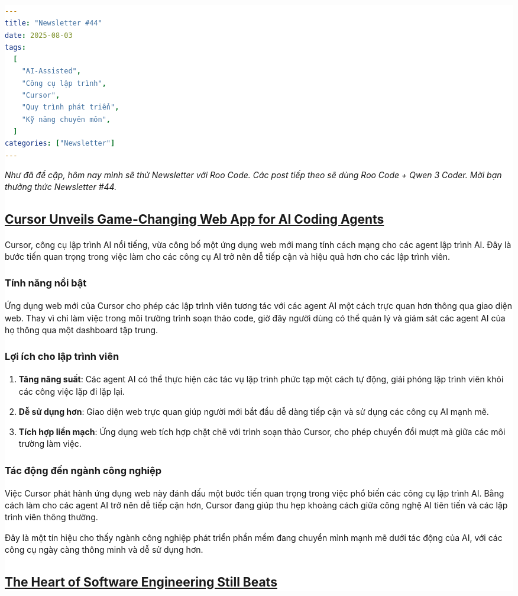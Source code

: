 ```yaml
---
title: "Newsletter #44"
date: 2025-08-03
tags:
  [
    "AI-Assisted",
    "Công cụ lập trình",
    "Cursor",
    "Quy trình phát triển",
    "Kỹ năng chuyên môn",
  ]
categories: ["Newsletter"]
---
```


_Như đã đề cập, hôm nay mình sẽ thử Newsletter với Roo Code. Các post tiếp theo sẽ dùng Roo Code + Qwen 3 Coder. Mời bạn thưởng thức Newsletter #44._

## [Cursor Unveils Game-Changing Web App for AI Coding Agents](https://opentools.ai/news/cursor-unveils-game-changing-web-app-for-ai-coding-agents)

Cursor, công cụ lập trình AI nổi tiếng, vừa công bố một ứng dụng web mới mang tính cách mạng cho các agent lập trình AI. Đây là bước tiến quan trọng trong việc làm cho các công cụ AI trở nên dễ tiếp cận và hiệu quả hơn cho các lập trình viên.

### Tính năng nổi bật

Ứng dụng web mới của Cursor cho phép các lập trình viên tương tác với các agent AI một cách trực quan hơn thông qua giao diện web. Thay vì chỉ làm việc trong môi trường trình soạn thảo code, giờ đây người dùng có thể quản lý và giám sát các agent AI của họ thông qua một dashboard tập trung.

### Lợi ích cho lập trình viên

1. **Tăng năng suất**: Các agent AI có thể thực hiện các tác vụ lập trình phức tạp một cách tự động, giải phóng lập trình viên khỏi các công việc lặp đi lặp lại.

2. **Dễ sử dụng hơn**: Giao diện web trực quan giúp người mới bắt đầu dễ dàng tiếp cận và sử dụng các công cụ AI mạnh mẽ.

3. **Tích hợp liền mạch**: Ứng dụng web tích hợp chặt chẽ với trình soạn thảo Cursor, cho phép chuyển đổi mượt mà giữa các môi trường làm việc.

### Tác động đến ngành công nghiệp

Việc Cursor phát hành ứng dụng web này đánh dấu một bước tiến quan trọng trong việc phổ biến các công cụ lập trình AI. Bằng cách làm cho các agent AI trở nên dễ tiếp cận hơn, Cursor đang giúp thu hẹp khoảng cách giữa công nghệ AI tiên tiến và các lập trình viên thông thường.

Đây là một tín hiệu cho thấy ngành công nghiệp phát triển phần mềm đang chuyển mình mạnh mẽ dưới tác động của AI, với các công cụ ngày càng thông minh và dễ sử dụng hơn.

## [The Heart of Software Engineering Still Beats](https://annievella.com/posts/the-heart-of-software-engineering-still-beats/)
